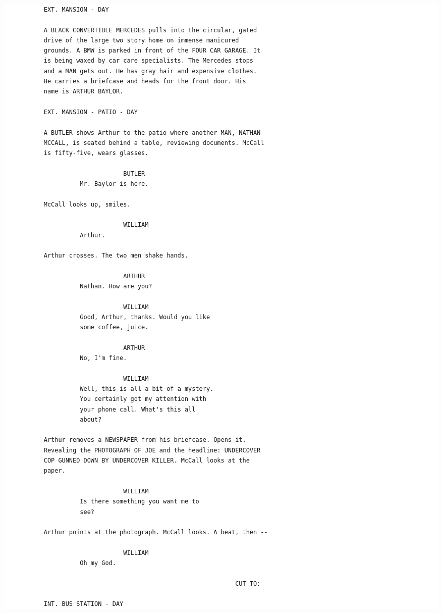                EXT. MANSION - DAY

               A BLACK CONVERTIBLE MERCEDES pulls into the circular, gated 
               drive of the large two story home on immense manicured 
               grounds. A BMW is parked in front of the FOUR CAR GARAGE. It 
               is being waxed by car care specialists. The Mercedes stops 
               and a MAN gets out. He has gray hair and expensive clothes. 
               He carries a briefcase and heads for the front door. His 
               name is ARTHUR BAYLOR.

               EXT. MANSION - PATIO - DAY

               A BUTLER shows Arthur to the patio where another MAN, NATHAN 
               MCCALL, is seated behind a table, reviewing documents. McCall 
               is fifty-five, wears glasses.

                                     BUTLER
                         Mr. Baylor is here.

               McCall looks up, smiles.

                                     WILLIAM
                         Arthur.

               Arthur crosses. The two men shake hands.

                                     ARTHUR
                         Nathan. How are you?

                                     WILLIAM
                         Good, Arthur, thanks. Would you like 
                         some coffee, juice.

                                     ARTHUR
                         No, I'm fine.

                                     WILLIAM
                         Well, this is all a bit of a mystery. 
                         You certainly got my attention with 
                         your phone call. What's this all 
                         about?

               Arthur removes a NEWSPAPER from his briefcase. Opens it. 
               Revealing the PHOTOGRAPH OF JOE and the headline: UNDERCOVER 
               COP GUNNED DOWN BY UNDERCOVER KILLER. McCall looks at the 
               paper.

                                     WILLIAM
                         Is there something you want me to 
                         see?

               Arthur points at the photograph. McCall looks. A beat, then --

                                     WILLIAM
                         Oh my God.

                                                                    CUT TO:

               INT. BUS STATION - DAY
